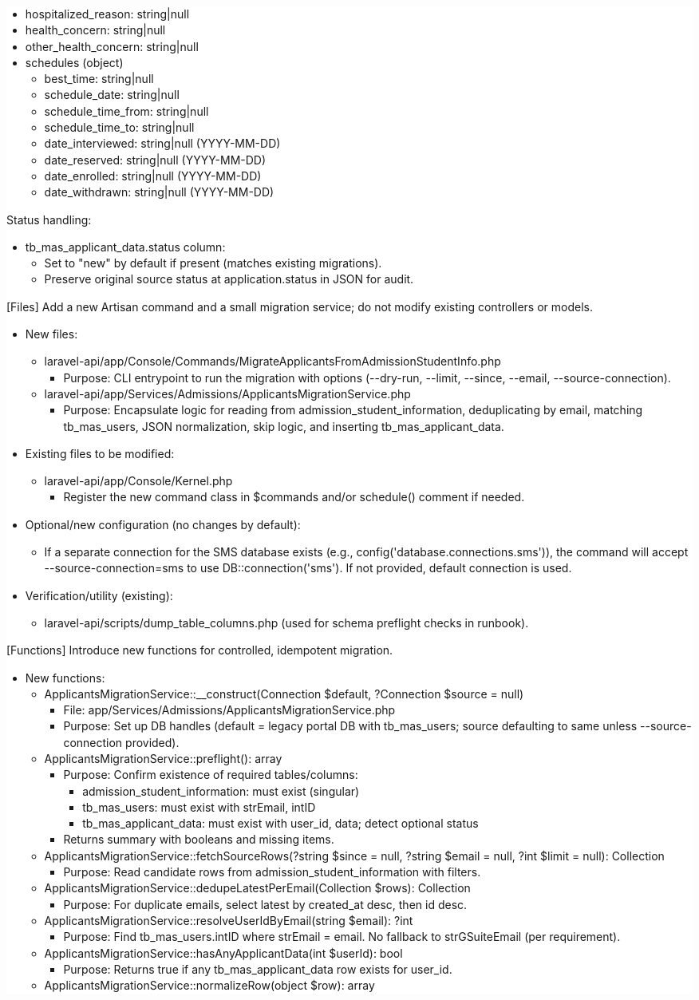   - hospitalized_reason: string|null
  - health_concern: string|null
  - other_health_concern: string|null
- schedules (object)
  - best_time: string|null
  - schedule_date: string|null
  - schedule_time_from: string|null
  - schedule_time_to: string|null
  - date_interviewed: string|null (YYYY-MM-DD)
  - date_reserved: string|null (YYYY-MM-DD)
  - date_enrolled: string|null (YYYY-MM-DD)
  - date_withdrawn: string|null (YYYY-MM-DD)

Status handling:
- tb_mas_applicant_data.status column:
  - Set to "new" by default if present (matches existing migrations).
  - Preserve original source status at application.status in JSON for audit.

[Files]
Add a new Artisan command and a small migration service; do not modify existing controllers or models.

- New files:
  - laravel-api/app/Console/Commands/MigrateApplicantsFromAdmissionStudentInfo.php
    - Purpose: CLI entrypoint to run the migration with options (--dry-run, --limit, --since, --email, --source-connection).
  - laravel-api/app/Services/Admissions/ApplicantsMigrationService.php
    - Purpose: Encapsulate logic for reading from admission_student_information, deduplicating by email, matching tb_mas_users, JSON normalization, skip logic, and inserting tb_mas_applicant_data.

- Existing files to be modified:
  - laravel-api/app/Console/Kernel.php
    - Register the new command class in $commands and/or schedule() comment if needed.

- Optional/new configuration (no changes by default):
  - If a separate connection for the SMS database exists (e.g., config('database.connections.sms')), the command will accept --source-connection=sms to use DB::connection('sms'). If not provided, default connection is used.

- Verification/utility (existing):
  - laravel-api/scripts/dump_table_columns.php (used for schema preflight checks in runbook).

[Functions]
Introduce new functions for controlled, idempotent migration.

- New functions:
  - ApplicantsMigrationService::__construct(Connection $default, ?Connection $source = null)
    - File: app/Services/Admissions/ApplicantsMigrationService.php
    - Purpose: Set up DB handles (default = legacy portal DB with tb_mas_users; source defaulting to same unless --source-connection provided).
  - ApplicantsMigrationService::preflight(): array
    - Purpose: Confirm existence of required tables/columns:
      - admission_student_information: must exist (singular)
      - tb_mas_users: must exist with strEmail, intID
      - tb_mas_applicant_data: must exist with user_id, data; detect optional status
    - Returns summary with booleans and missing items.
  - ApplicantsMigrationService::fetchSourceRows(?string $since = null, ?string $email = null, ?int $limit = null): Collection
    - Purpose: Read candidate rows from admission_student_information with filters.
  - ApplicantsMigrationService::dedupeLatestPerEmail(Collection $rows): Collection
    - Purpose: For duplicate emails, select latest by created_at desc, then id desc.
  - ApplicantsMigrationService::resolveUserIdByEmail(string $email): ?int
    - Purpose: Find tb_mas_users.intID where strEmail = email. No fallback to strGSuiteEmail (per requirement).
  - ApplicantsMigrationService::hasAnyApplicantData(int $userId): bool
    - Purpose: Returns true if any tb_mas_applicant_data row exists for user_id.
  - ApplicantsMigrationService::normalizeRow(object $row): array